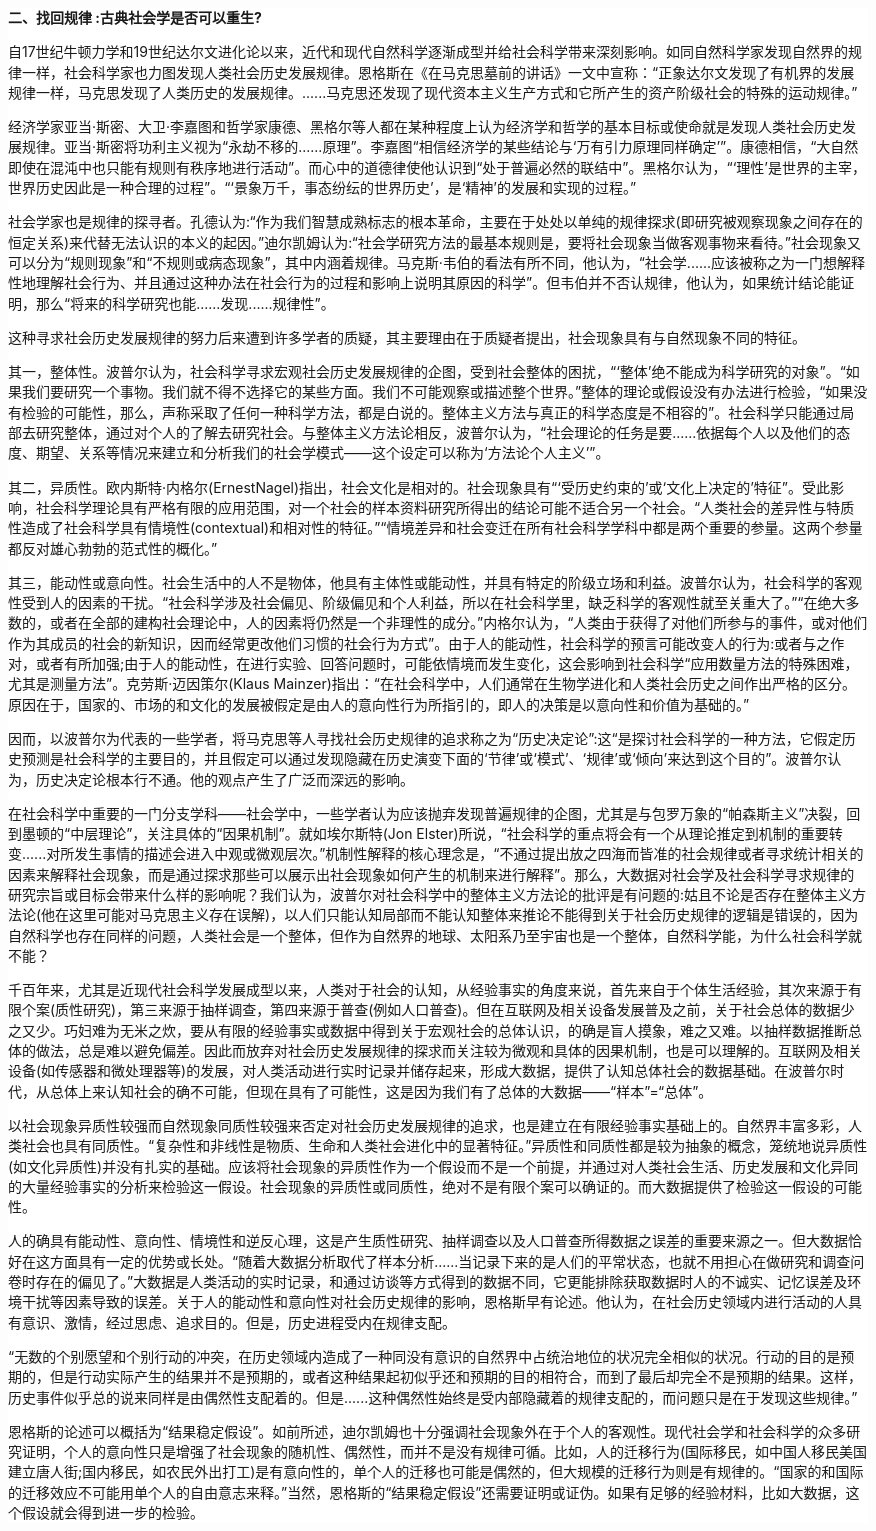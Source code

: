  **二、找回规律 :古典社会学是否可以重生?**

自17世纪牛顿力学和19世纪达尔文进化论以来，近代和现代自然科学逐渐成型并给社会科学带来深刻影响。如同自然科学家发现自然界的规律一样，社会科学家也力图发现人类社会历史发展规律。恩格斯在《在马克思墓前的讲话》一文中宣称：“正象达尔文发现了有机界的发展规律一样，马克思发现了人类历史的发展规律。......马克思还发现了现代资本主义生产方式和它所产生的资产阶级社会的特殊的运动规律。”

经济学家亚当·斯密、大卫·李嘉图和哲学家康德、黑格尔等人都在某种程度上认为经济学和哲学的基本目标或使命就是发现人类社会历史发展规律。亚当·斯密将功利主义视为“永劫不移的......原理”。李嘉图“相信经济学的某些结论与‘万有引力原理同样确定’”。康德相信，“大自然即使在混沌中也只能有规则有秩序地进行活动”。而心中的道德律使他认识到“处于普遍必然的联结中”。黑格尔认为，“‘理性’是世界的主宰，世界历史因此是一种合理的过程”。“‘景象万千，事态纷纭的世界历史’，是‘精神’的发展和实现的过程。”

社会学家也是规律的探寻者。孔德认为:“作为我们智慧成熟标志的根本革命，主要在于处处以单纯的规律探求(即研究被观察现象之间存在的恒定关系)来代替无法认识的本义的起因。”迪尔凯姆认为:“社会学研究方法的最基本规则是，要将社会现象当做客观事物来看待。”社会现象又可以分为“规则现象”和“不规则或病态现象”，其中内涵着规律。马克斯·韦伯的看法有所不同，他认为，“社会学......应该被称之为一门想解释性地理解社会行为、并且通过这种办法在社会行为的过程和影响上说明其原因的科学”。但韦伯并不否认规律，他认为，如果统计结论能证明，那么“将来的科学研究也能......发现......规律性”。

这种寻求社会历史发展规律的努力后来遭到许多学者的质疑，其主要理由在于质疑者提出，社会现象具有与自然现象不同的特征。

其一，整体性。波普尔认为，社会科学寻求宏观社会历史发展规律的企图，受到社会整体的困扰，“‘整体’绝不能成为科学研究的对象”。“如果我们要研究一个事物。我们就不得不选择它的某些方面。我们不可能观察或描述整个世界。”整体的理论或假设没有办法进行检验，“如果没有检验的可能性，那么，声称采取了任何一种科学方法，都是白说的。整体主义方法与真正的科学态度是不相容的”。社会科学只能通过局部去研究整体，通过对个人的了解去研究社会。与整体主义方法论相反，波普尔认为，“社会理论的任务是要......依据每个人以及他们的态度、期望、关系等情况来建立和分析我们的社会学模式——这个设定可以称为‘方法论个人主义’”。

其二，异质性。欧内斯特·内格尔(ErnestNagel)指出，社会文化是相对的。社会现象具有“‘受历史约束的’或‘文化上决定的’特征”。受此影响，社会科学理论具有严格有限的应用范围，对一个社会的样本资料研究所得出的结论可能不适合另一个社会。“人类社会的差异性与特质性造成了社会科学具有情境性(contextual)和相对性的特征。”“情境差异和社会变迁在所有社会科学学科中都是两个重要的参量。这两个参量都反对雄心勃勃的范式性的概化。”

其三，能动性或意向性。社会生活中的人不是物体，他具有主体性或能动性，并具有特定的阶级立场和利益。波普尔认为，社会科学的客观性受到人的因素的干扰。“社会科学涉及社会偏见、阶级偏见和个人利益，所以在社会科学里，缺乏科学的客观性就至关重大了。”“在绝大多数的，或者在全部的建构社会理论中，人的因素将仍然是一个非理性的成分。”内格尔认为，“人类由于获得了对他们所参与的事件，或对他们作为其成员的社会的新知识，因而经常更改他们习惯的社会行为方式”。由于人的能动性，社会科学的预言可能改变人的行为:或者与之作对，或者有所加强;由于人的能动性，在进行实验、回答问题时，可能依情境而发生变化，这会影响到社会科学“应用数量方法的特殊困难，尤其是测量方法”。克劳斯·迈因策尔(Klaus
Mainzer)指出：“在社会科学中，人们通常在生物学进化和人类社会历史之间作出严格的区分。原因在于，国家的、市场的和文化的发展被假定是由人的意向性行为所指引的，即人的决策是以意向性和价值为基础的。”

因而，以波普尔为代表的一些学者，将马克思等人寻找社会历史规律的追求称之为“历史决定论”:这“是探讨社会科学的一种方法，它假定历史预测是社会科学的主要目的，并且假定可以通过发现隐藏在历史演变下面的‘节律’或‘模式’、‘规律’或‘倾向’来达到这个目的”。波普尔认为，历史决定论根本行不通。他的观点产生了广泛而深远的影响。

在社会科学中重要的一门分支学科——社会学中，一些学者认为应该抛弃发现普遍规律的企图，尤其是与包罗万象的“帕森斯主义”决裂，回到墨顿的“中层理论”，关注具体的“因果机制”。就如埃尔斯特(Jon
Elster)所说，“社会科学的重点将会有一个从理论推定到机制的重要转变......对所发生事情的描述会进入中观或微观层次。”机制性解释的核心理念是，“不通过提出放之四海而皆准的社会规律或者寻求统计相关的因素来解释社会现象，而是通过探求那些可以展示出社会现象如何产生的机制来进行解释”。那么，大数据对社会学及社会科学寻求规律的研究宗旨或目标会带来什么样的影响呢？我们认为，波普尔对社会科学中的整体主义方法论的批评是有问题的:姑且不论是否存在整体主义方法论(他在这里可能对马克思主义存在误解)，以人们只能认知局部而不能认知整体来推论不能得到关于社会历史规律的逻辑是错误的，因为自然科学也存在同样的问题，人类社会是一个整体，但作为自然界的地球、太阳系乃至宇宙也是一个整体，自然科学能，为什么社会科学就不能？

千百年来，尤其是近现代社会科学发展成型以来，人类对于社会的认知，从经验事实的角度来说，首先来自于个体生活经验，其次来源于有限个案(质性研究)，第三来源于抽样调查，第四来源于普查(例如人口普查)。但在互联网及相关设备发展普及之前，关于社会总体的数据少之又少。巧妇难为无米之炊，要从有限的经验事实或数据中得到关于宏观社会的总体认识，的确是盲人摸象，难之又难。以抽样数据推断总体的做法，总是难以避免偏差。因此而放弃对社会历史发展规律的探求而关注较为微观和具体的因果机制，也是可以理解的。互联网及相关设备(如传感器和微处理器等)的发展，对人类活动进行实时记录并储存起来，形成大数据，提供了认知总体社会的数据基础。在波普尔时代，从总体上来认知社会的确不可能，但现在具有了可能性，这是因为我们有了总体的大数据——“样本”=“总体”。

以社会现象异质性较强而自然现象同质性较强来否定对社会历史发展规律的追求，也是建立在有限经验事实基础上的。自然界丰富多彩，人类社会也具有同质性。“复杂性和非线性是物质、生命和人类社会进化中的显著特征。”异质性和同质性都是较为抽象的概念，笼统地说异质性(如文化异质性)并没有扎实的基础。应该将社会现象的异质性作为一个假设而不是一个前提，并通过对人类社会生活、历史发展和文化异同的大量经验事实的分析来检验这一假设。社会现象的异质性或同质性，绝对不是有限个案可以确证的。而大数据提供了检验这一假设的可能性。

人的确具有能动性、意向性、情境性和逆反心理，这是产生质性研究、抽样调查以及人口普查所得数据之误差的重要来源之一。但大数据恰好在这方面具有一定的优势或长处。“随着大数据分析取代了样本分析......当记录下来的是人们的平常状态，也就不用担心在做研究和调查问卷时存在的偏见了。”大数据是人类活动的实时记录，和通过访谈等方式得到的数据不同，它更能排除获取数据时人的不诚实、记忆误差及环境干扰等因素导致的误差。关于人的能动性和意向性对社会历史规律的影响，恩格斯早有论述。他认为，在社会历史领域内进行活动的人具有意识、激情，经过思虑、追求目的。但是，历史进程受内在规律支配。

“无数的个别愿望和个别行动的冲突，在历史领域内造成了一种同没有意识的自然界中占统治地位的状况完全相似的状况。行动的目的是预期的，但是行动实际产生的结果并不是预期的，或者这种结果起初似乎还和预期的目的相符合，而到了最后却完全不是预期的结果。这样，历史事件似乎总的说来同样是由偶然性支配着的。但是......这种偶然性始终是受内部隐藏着的规律支配的，而问题只是在于发现这些规律。”

恩格斯的论述可以概括为“结果稳定假设”。如前所述，迪尔凯姆也十分强调社会现象外在于个人的客观性。现代社会学和社会科学的众多研究证明，个人的意向性只是增强了社会现象的随机性、偶然性，而并不是没有规律可循。比如，人的迁移行为(国际移民，如中国人移民美国建立唐人街;国内移民，如农民外出打工)是有意向性的，单个人的迁移也可能是偶然的，但大规模的迁移行为则是有规律的。“国家的和国际的迁移效应不可能用单个人的自由意志来释。”当然，恩格斯的“结果稳定假设”还需要证明或证伪。如果有足够的经验材料，比如大数据，这个假设就会得到进一步的检验。
